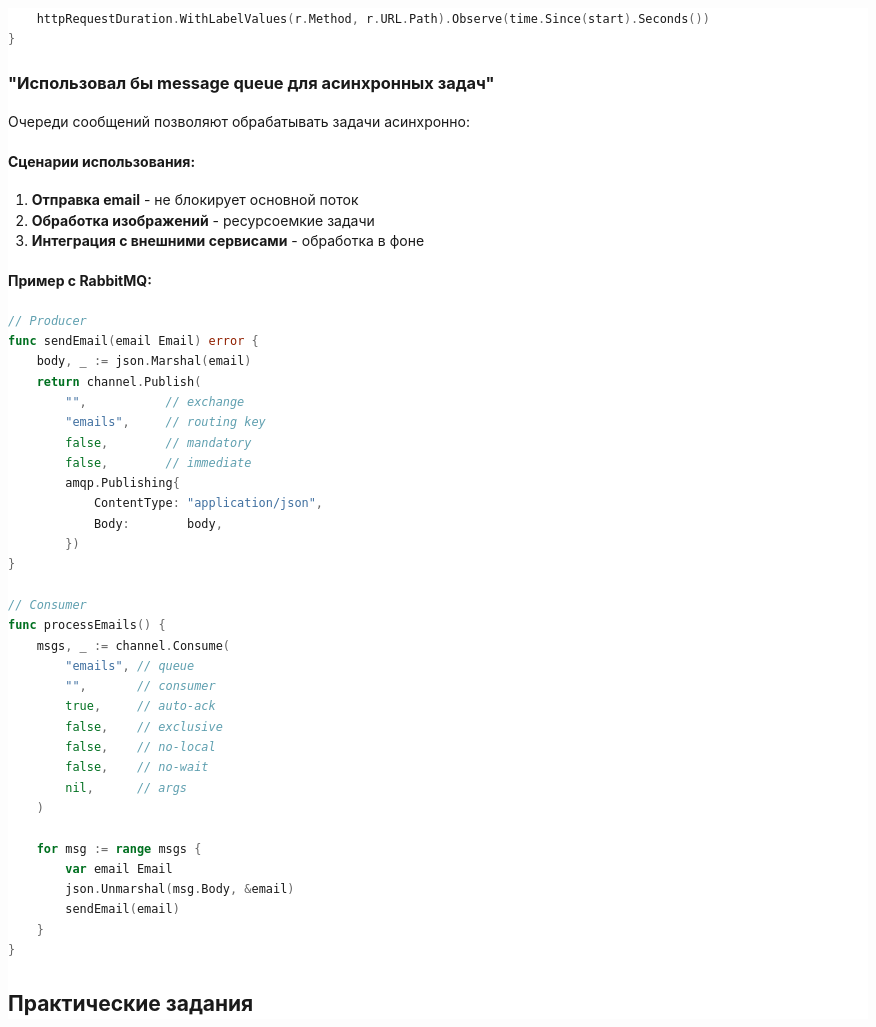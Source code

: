 ```go
    httpRequestDuration.WithLabelValues(r.Method, r.URL.Path).Observe(time.Since(start).Seconds())
}
```

### "Использовал бы message queue для асинхронных задач"

Очереди сообщений позволяют обрабатывать задачи асинхронно:

#### Сценарии использования:
1. **Отправка email** - не блокирует основной поток
2. **Обработка изображений** - ресурсоемкие задачи
3. **Интеграция с внешними сервисами** - обработка в фоне

#### Пример с RabbitMQ:
```go
// Producer
func sendEmail(email Email) error {
    body, _ := json.Marshal(email)
    return channel.Publish(
        "",           // exchange
        "emails",     // routing key
        false,        // mandatory
        false,        // immediate
        amqp.Publishing{
            ContentType: "application/json",
            Body:        body,
        })
}

// Consumer
func processEmails() {
    msgs, _ := channel.Consume(
        "emails", // queue
        "",       // consumer
        true,     // auto-ack
        false,    // exclusive
        false,    // no-local
        false,    // no-wait
        nil,      // args
    )
    
    for msg := range msgs {
        var email Email
        json.Unmarshal(msg.Body, &email)
        sendEmail(email)
    }
}
```

## Практические задания
